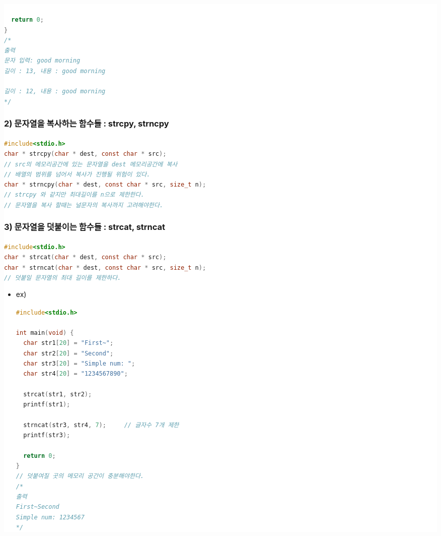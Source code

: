   ```c
  
  	return 0;
  }
  /*
  출력
  문자 입력: good morning
  길이 : 13, 내용 : good morning
  
  길이 : 12, 내용 : good morning
  */
  ```

### 2) 문자열을 복사하는 함수들 : strcpy, strncpy

```c
#include<stdio.h>
char * strcpy(char * dest, const char * src);
// src의 메모리공간에 있는 문자열을 dest 메모리공간에 복사
// 배열의 범위를 넘어서 복사가 진행될 위험이 있다.
char * strncpy(char * dest, const char * src, size_t n);
// strcpy 와 같지만 최대길이를 n으로 제한한다.
// 문자열을 복사 할때는 널문자의 복사까지 고려해야한다.
```

### 3) 문자열을 덧붙이는 함수들 : strcat, strncat

```c
#include<stdio.h>
char * strcat(char * dest, const char * src);
char * strncat(char * dest, const char * src, size_t n);
// 덧붙일 문자열의 최대 길이를 제한하다.
```

* ex)

  ```c
  #include<stdio.h>
  
  int main(void) {
  	char str1[20] = "First~";
  	char str2[20] = "Second";
  	char str3[20] = "Simple num: ";
  	char str4[20] = "1234567890";
  
  	strcat(str1, str2);
  	printf(str1);
  
  	strncat(str3, str4, 7);		// 글자수 7개 제한
  	printf(str3);
  
  	return 0;
  }
  // 덧붙여질 곳의 메모리 공간이 충분해야한다.
  /*
  출력
  First~Second
  Simple num: 1234567
  */
  ```
